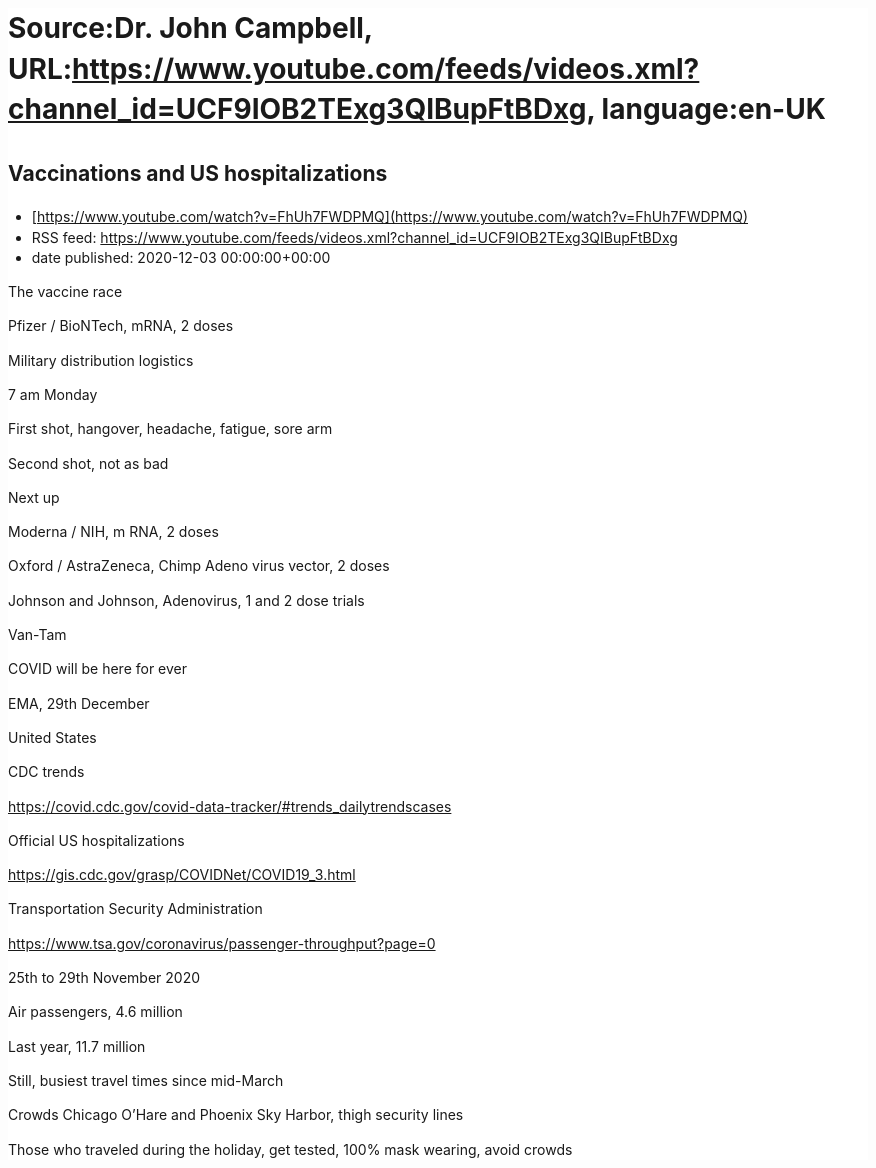 # Source:Dr. John Campbell, URL:https://www.youtube.com/feeds/videos.xml?channel_id=UCF9IOB2TExg3QIBupFtBDxg, language:en-UK

## Vaccinations and US hospitalizations
 - [https://www.youtube.com/watch?v=FhUh7FWDPMQ](https://www.youtube.com/watch?v=FhUh7FWDPMQ)
 - RSS feed: https://www.youtube.com/feeds/videos.xml?channel_id=UCF9IOB2TExg3QIBupFtBDxg
 - date published: 2020-12-03 00:00:00+00:00

The vaccine race

Pfizer / BioNTech, mRNA, 2 doses

Military distribution logistics

7 am Monday

First shot, hangover, headache, fatigue, sore arm

Second shot, not as bad

Next up

Moderna / NIH, m RNA, 2 doses

Oxford / AstraZeneca, Chimp Adeno virus vector, 2 doses

Johnson and Johnson, Adenovirus, 1 and 2 dose trials

Van-Tam

COVID will be here for ever

EMA, 29th December

United States

CDC trends

https://covid.cdc.gov/covid-data-tracker/#trends_dailytrendscases

Official US hospitalizations

https://gis.cdc.gov/grasp/COVIDNet/COVID19_3.html

Transportation Security Administration

https://www.tsa.gov/coronavirus/passenger-throughput?page=0

25th to 29th November 2020

Air passengers, 4.6 million

Last year, 11.7 million

Still, busiest travel times since mid-March 

Crowds Chicago O’Hare and Phoenix Sky Harbor, thigh security lines

Those who traveled during the holiday, get tested, 100% mask wearing, avoid crowds
